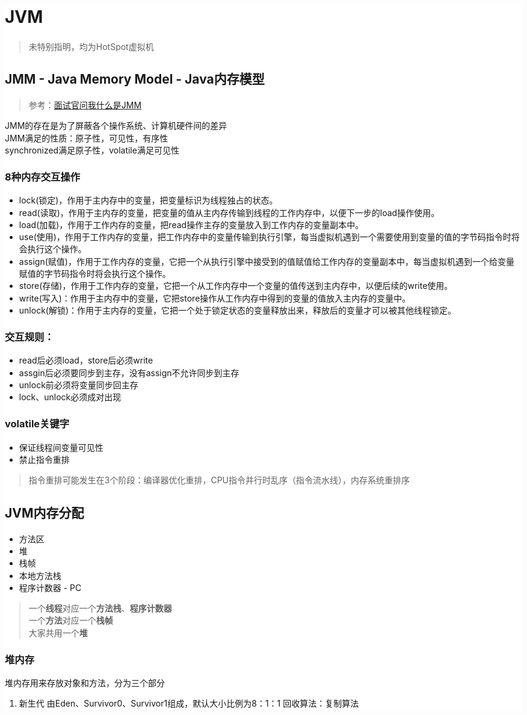 
# JVM
> 未特别指明，均为HotSpot虚拟机

## JMM - Java Memory Model - Java内存模型

> 参考：[面试官问我什么是JMM](https://zhuanlan.zhihu.com/p/258393139)

JMM的存在是为了屏蔽各个操作系统、计算机硬件间的差异  
JMM满足的性质：原子性，可见性，有序性  
synchronized满足原子性，volatile满足可见性  

### 8种内存交互操作
- lock(锁定)，作用于主内存中的变量，把变量标识为线程独占的状态。
- read(读取)，作用于主内存的变量，把变量的值从主内存传输到线程的工作内存中，以便下一步的load操作使用。
- load(加载)，作用于工作内存的变量，把read操作主存的变量放入到工作内存的变量副本中。
- use(使用)，作用于工作内存的变量，把工作内存中的变量传输到执行引擎，每当虚拟机遇到一个需要使用到变量的值的字节码指令时将会执行这个操作。
- assign(赋值)，作用于工作内存的变量，它把一个从执行引擎中接受到的值赋值给工作内存的变量副本中，每当虚拟机遇到一个给变量赋值的字节码指令时将会执行这个操作。
- store(存储)，作用于工作内存的变量，它把一个从工作内存中一个变量的值传送到主内存中，以便后续的write使用。
- write(写入)：作用于主内存中的变量，它把store操作从工作内存中得到的变量的值放入主内存的变量中。
- unlock(解锁)：作用于主内存的变量，它把一个处于锁定状态的变量释放出来，释放后的变量才可以被其他线程锁定。

### 交互规则：
- read后必须load，store后必须write  
- assgin后必须要同步到主存，没有assign不允许同步到主存  
- unlock前必须将变量同步回主存  
- lock、unlock必须成对出现

### volatile关键字
- 保证线程间变量可见性
- 禁止指令重排

> 指令重排可能发生在3个阶段：编译器优化重排，CPU指令并行时乱序（指令流水线），内存系统重排序  


## JVM内存分配
- 方法区
- 堆
- 栈帧
- 本地方法栈
- 程序计数器 - PC
> 一个**线程**对应一个**方法栈**、**程序计数器**  
> 一个**方法**对应一个**栈帧**  
> 大家共用一个**堆**

### 堆内存
堆内存用来存放对象和方法，分为三个部分  
1. 新生代
由Eden、Survivor0、Survivor1组成，默认大小比例为8：1：1
回收算法：复制算法
